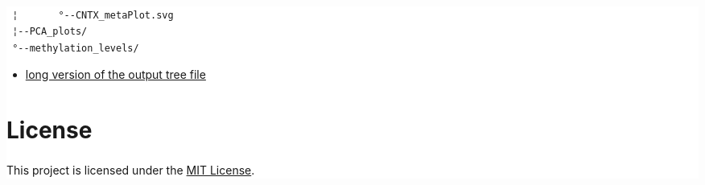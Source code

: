 ```text
 ¦       °--CNTX_metaPlot.svg
 ¦--PCA_plots/
 °--methylation_levels/
```

* [long version of the output tree file](https://github.com/Yo-yerush/Methylome.At/blob/main/output_example/output_tree.txt)

###

###

###

# License

This project is licensed under the [MIT License](https://github.com/Yo-yerush/Methylome.At/blob/main/LICENSE).
